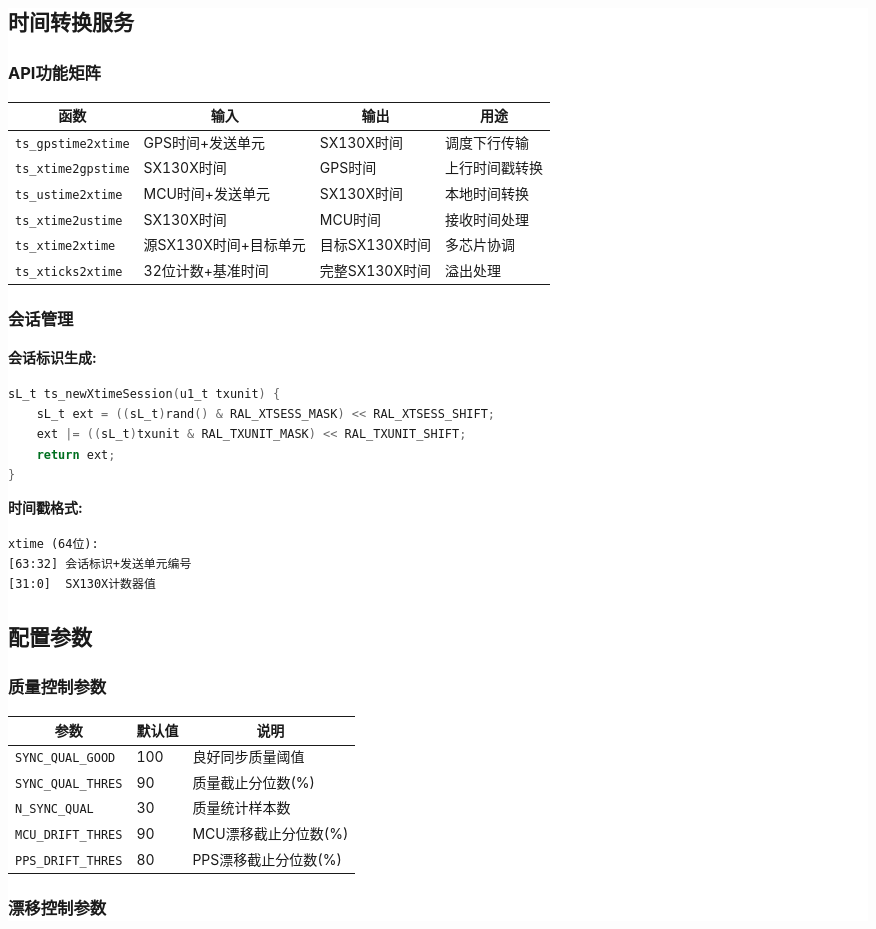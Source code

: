 ## 时间转换服务

### API功能矩阵

| 函数 | 输入 | 输出 | 用途 |
|------|------|------|------|
| `ts_gpstime2xtime` | GPS时间+发送单元 | SX130X时间 | 调度下行传输 |
| `ts_xtime2gpstime` | SX130X时间 | GPS时间 | 上行时间戳转换 |
| `ts_ustime2xtime` | MCU时间+发送单元 | SX130X时间 | 本地时间转换 |
| `ts_xtime2ustime` | SX130X时间 | MCU时间 | 接收时间处理 |
| `ts_xtime2xtime` | 源SX130X时间+目标单元 | 目标SX130X时间 | 多芯片协调 |
| `ts_xticks2xtime` | 32位计数+基准时间 | 完整SX130X时间 | 溢出处理 |

### 会话管理

**会话标识生成:**
```c
sL_t ts_newXtimeSession(u1_t txunit) {
    sL_t ext = ((sL_t)rand() & RAL_XTSESS_MASK) << RAL_XTSESS_SHIFT;
    ext |= ((sL_t)txunit & RAL_TXUNIT_MASK) << RAL_TXUNIT_SHIFT;
    return ext;
}
```

**时间戳格式:**
```
xtime (64位):
[63:32] 会话标识+发送单元编号
[31:0]  SX130X计数器值
```

## 配置参数

### 质量控制参数

| 参数 | 默认值 | 说明 |
|------|--------|------|
| `SYNC_QUAL_GOOD` | 100 | 良好同步质量阈值 |
| `SYNC_QUAL_THRES` | 90 | 质量截止分位数(%) |
| `N_SYNC_QUAL` | 30 | 质量统计样本数 |
| `MCU_DRIFT_THRES` | 90 | MCU漂移截止分位数(%) |
| `PPS_DRIFT_THRES` | 80 | PPS漂移截止分位数(%) |

### 漂移控制参数
